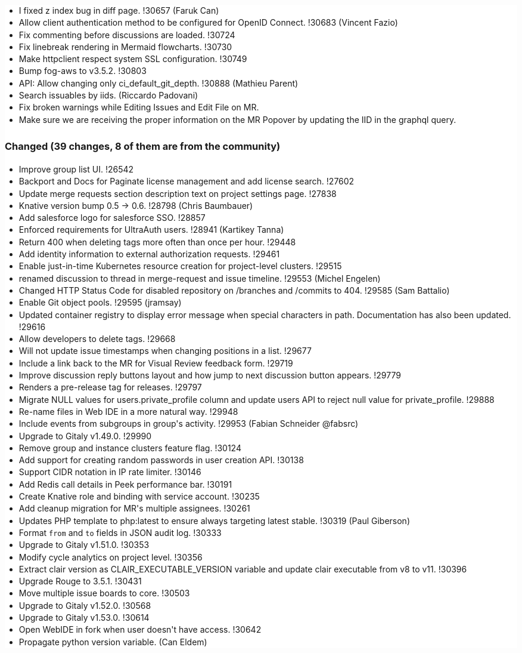 - I fixed z index bug in diff page. !30657 (Faruk Can)
- Allow client authentication method to be configured for OpenID Connect. !30683 (Vincent Fazio)
- Fix commenting before discussions are loaded. !30724
- Fix linebreak rendering in Mermaid flowcharts. !30730
- Make httpclient respect system SSL configuration. !30749
- Bump fog-aws to v3.5.2. !30803
- API: Allow changing only ci_default_git_depth. !30888 (Mathieu Parent)
- Search issuables by iids. (Riccardo Padovani)
- Fix broken warnings while Editing Issues and Edit File on MR.
- Make sure we are receiving the proper information on the MR Popover by updating the IID in the graphql query.

### Changed (39 changes, 8 of them are from the community)

- Improve group list UI. !26542
- Backport and Docs for Paginate license management and add license search. !27602
- Update merge requests section description text on project settings page. !27838
- Knative version bump 0.5 -> 0.6. !28798 (Chris Baumbauer)
- Add salesforce logo for salesforce SSO. !28857
- Enforced requirements for UltraAuth users. !28941 (Kartikey Tanna)
- Return 400 when deleting tags more often than once per hour. !29448
- Add identity information to external authorization requests. !29461
- Enable just-in-time Kubernetes resource creation for project-level clusters. !29515
- renamed discussion to thread in merge-request and issue timeline. !29553 (Michel Engelen)
- Changed HTTP Status Code for disabled repository on /branches and /commits to 404. !29585 (Sam Battalio)
- Enable Git object pools. !29595 (jramsay)
- Updated container registry to display error message when special characters in path. Documentation has also been updated. !29616
- Allow developers to delete tags. !29668
- Will not update issue timestamps when changing positions in a list. !29677
- Include a link back to the MR for Visual Review feedback form. !29719
- Improve discussion reply buttons layout and how jump to next discussion button appears. !29779
- Renders a pre-release tag for releases. !29797
- Migrate NULL values for users.private_profile column and update users API to reject null value for private_profile. !29888
- Re-name files in Web IDE in a more natural way. !29948
- Include events from subgroups in group's activity. !29953 (Fabian Schneider @fabsrc)
- Upgrade to Gitaly v1.49.0. !29990
- Remove group and instance clusters feature flag. !30124
- Add support for creating random passwords in user creation API. !30138
- Support CIDR notation in IP rate limiter. !30146
- Add Redis call details in Peek performance bar. !30191
- Create Knative role and binding with service account. !30235
- Add cleanup migration for MR's multiple assignees. !30261
- Updates PHP template to php:latest to ensure always targeting latest stable. !30319 (Paul Giberson)
- Format `from` and `to` fields in JSON audit log. !30333
- Upgrade to Gitaly v1.51.0. !30353
- Modify cycle analytics on project level. !30356
- Extract clair version as CLAIR_EXECUTABLE_VERSION variable and update clair executable from v8 to v11. !30396
- Upgrade Rouge to 3.5.1. !30431
- Move multiple issue boards to core. !30503
- Upgrade to Gitaly v1.52.0. !30568
- Upgrade to Gitaly v1.53.0. !30614
- Open WebIDE in fork when user doesn't have access. !30642
- Propagate python version variable. (Can Eldem)
